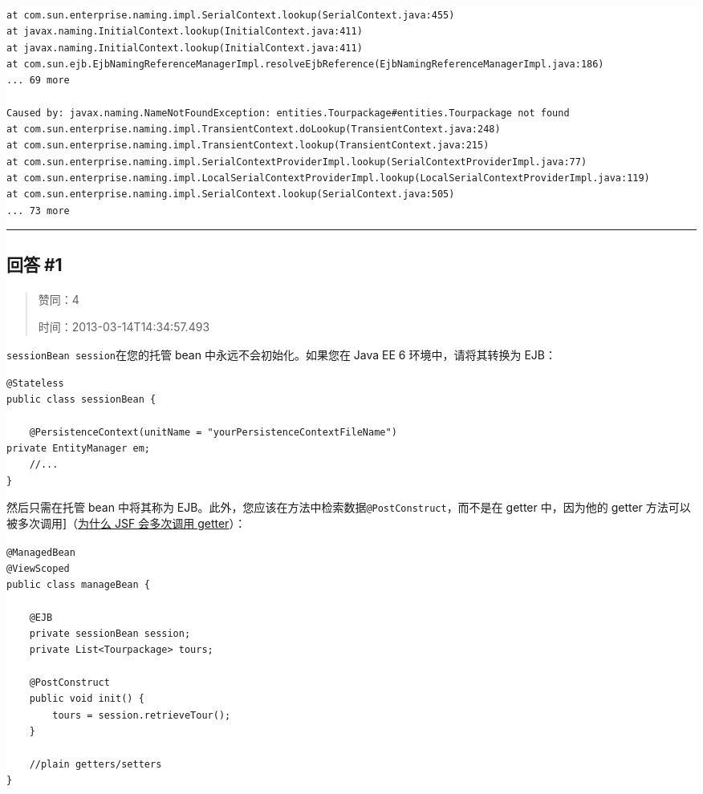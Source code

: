```
at com.sun.enterprise.naming.impl.SerialContext.lookup(SerialContext.java:455)
at javax.naming.InitialContext.lookup(InitialContext.java:411)
at javax.naming.InitialContext.lookup(InitialContext.java:411)
at com.sun.ejb.EjbNamingReferenceManagerImpl.resolveEjbReference(EjbNamingReferenceManagerImpl.java:186)
... 69 more

Caused by: javax.naming.NameNotFoundException: entities.Tourpackage#entities.Tourpackage not found
at com.sun.enterprise.naming.impl.TransientContext.doLookup(TransientContext.java:248)
at com.sun.enterprise.naming.impl.TransientContext.lookup(TransientContext.java:215)
at com.sun.enterprise.naming.impl.SerialContextProviderImpl.lookup(SerialContextProviderImpl.java:77)
at com.sun.enterprise.naming.impl.LocalSerialContextProviderImpl.lookup(LocalSerialContextProviderImpl.java:119)
at com.sun.enterprise.naming.impl.SerialContext.lookup(SerialContext.java:505)
... 73 more 
```

* * *

## 回答 #1

> 赞同：4
> 
> 时间：2013-03-14T14:34:57.493

`sessionBean session`在您的托管 bean 中永远不会初始化。如果您在 Java EE 6 环境中，请将其转换为 EJB：

```
@Stateless
public class sessionBean {

    @PersistenceContext(unitName = "yourPersistenceContextFileName")
private EntityManager em;
    //...
} 
```

然后只需在托管 bean 中将其称为 EJB。此外，您应该在方法中检索数据`@PostConstruct`，而不是在 getter 中，因为他的 getter 方法可以被多次调用]（[为什么 JSF 会多次调用 getter](https://stackoverflow.com/q/2090033/1065197)）：

```
@ManagedBean
@ViewScoped
public class manageBean {

    @EJB
    private sessionBean session;
    private List<Tourpackage> tours;

    @PostConstruct
    public void init() {
        tours = session.retrieveTour();
    }

    //plain getters/setters
} 
```
